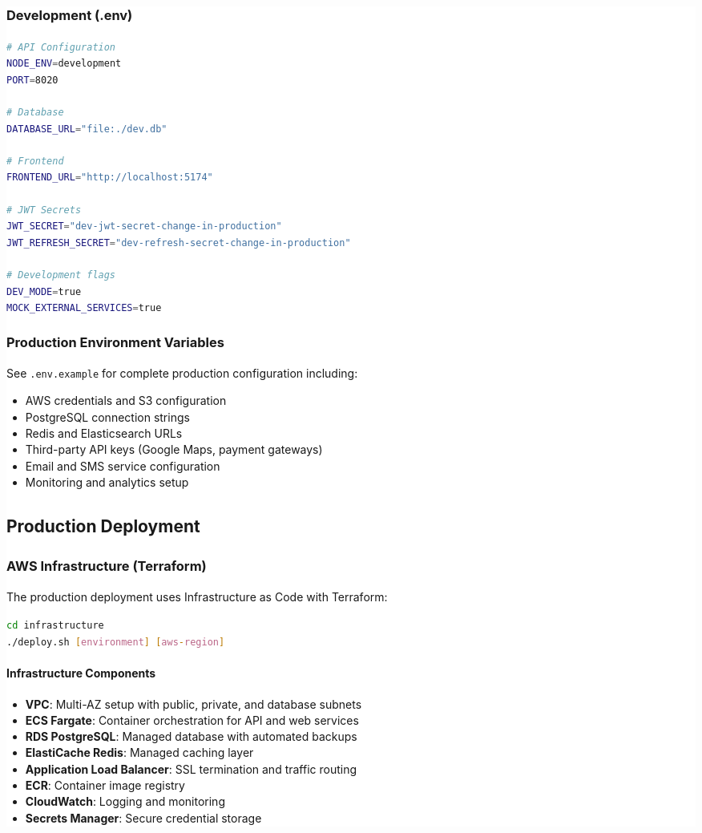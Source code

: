 ### Development (.env)

```bash
# API Configuration
NODE_ENV=development
PORT=8020

# Database
DATABASE_URL="file:./dev.db"

# Frontend
FRONTEND_URL="http://localhost:5174"

# JWT Secrets
JWT_SECRET="dev-jwt-secret-change-in-production"
JWT_REFRESH_SECRET="dev-refresh-secret-change-in-production"

# Development flags
DEV_MODE=true
MOCK_EXTERNAL_SERVICES=true
```

### Production Environment Variables

See `.env.example` for complete production configuration including:

- AWS credentials and S3 configuration
- PostgreSQL connection strings
- Redis and Elasticsearch URLs
- Third-party API keys (Google Maps, payment gateways)
- Email and SMS service configuration
- Monitoring and analytics setup

## Production Deployment

### AWS Infrastructure (Terraform)

The production deployment uses Infrastructure as Code with Terraform:

```bash
cd infrastructure
./deploy.sh [environment] [aws-region]
```

#### Infrastructure Components

- **VPC**: Multi-AZ setup with public, private, and database subnets
- **ECS Fargate**: Container orchestration for API and web services
- **RDS PostgreSQL**: Managed database with automated backups
- **ElastiCache Redis**: Managed caching layer
- **Application Load Balancer**: SSL termination and traffic routing
- **ECR**: Container image registry
- **CloudWatch**: Logging and monitoring
- **Secrets Manager**: Secure credential storage
